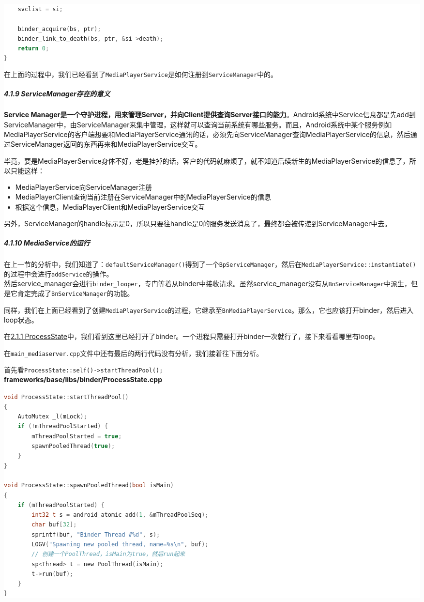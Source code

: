```c
    svclist = si;

    binder_acquire(bs, ptr);
    binder_link_to_death(bs, ptr, &si->death);
    return 0;
}
```

在上面的过程中，我们已经看到了`MediaPlayerService`是如何注册到`ServiceManager`中的。

##### 4.1.9 ServiceManager存在的意义

**Service Manager是一个守护进程，用来管理Server，并向Client提供查询Server接口的能力**。Android系统中Service信息都是先add到ServiceManager中，由ServiceManager来集中管理，这样就可以查询当前系统有哪些服务。而且，Android系统中某个服务例如MediaPlayerService的客户端想要和MediaPlayerService通讯的话，必须先向ServiceManager查询MediaPlayerService的信息，然后通过ServiceManager返回的东西再来和MediaPlayerService交互。

毕竟，要是MediaPlayerService身体不好，老是挂掉的话，客户的代码就麻烦了，就不知道后续新生的MediaPlayerService的信息了，所以只能这样：

- MediaPlayerService向ServiceManager注册
- MediaPlayerClient查询当前注册在ServiceManager中的MediaPlayerService的信息
- 根据这个信息，MediaPlayerClient和MediaPlayerService交互

另外，ServiceManager的handle标示是0，所以只要往handle是0的服务发送消息了，最终都会被传递到ServiceManager中去。

##### 4.1.10 MediaService的运行

在上一节的分析中，我们知道了：`defaultServiceManager()`得到了一个`BpServiceManager`，然后在`MediaPlayerService::instantiate()`的过程中会进行`addService`的操作。  
然后service_manager会进行`binder_looper`，专门等着从binder中接收请求。虽然service_manager没有从`BnServiceManager`中派生，但是它肯定完成了`BnServiceManager`的功能。

同样，我们在上面已经看到了创建`MediaPlayerService`的过程，它继承至`BnMediaPlayerService`。那么，它也应该打开binder，然后进入loop状态。

在[2.1.1 ProcessState](/android/week11-binder/#211-processstate)中，我们看到这里已经打开了binder。一个进程只需要打开binder一次就行了，接下来看看哪里有loop。

在`main_mediaserver.cpp`文件中还有最后的两行代码没有分析，我们接着往下面分析。  

首先看`ProcessState::self()->startThreadPool();`  
**frameworks/base/libs/binder/ProcessState.cpp**  

```c
void ProcessState::startThreadPool()
{
    AutoMutex _l(mLock);
    if (!mThreadPoolStarted) {
        mThreadPoolStarted = true;
        spawnPooledThread(true);
    }
}

void ProcessState::spawnPooledThread(bool isMain)
{
    if (mThreadPoolStarted) {
        int32_t s = android_atomic_add(1, &mThreadPoolSeq);
        char buf[32];
        sprintf(buf, "Binder Thread #%d", s);
        LOGV("Spawning new pooled thread, name=%s\n", buf);
        // 创建一个PoolThread，isMain为true，然后run起来
        sp<Thread> t = new PoolThread(isMain);
        t->run(buf);
    }
}
```
